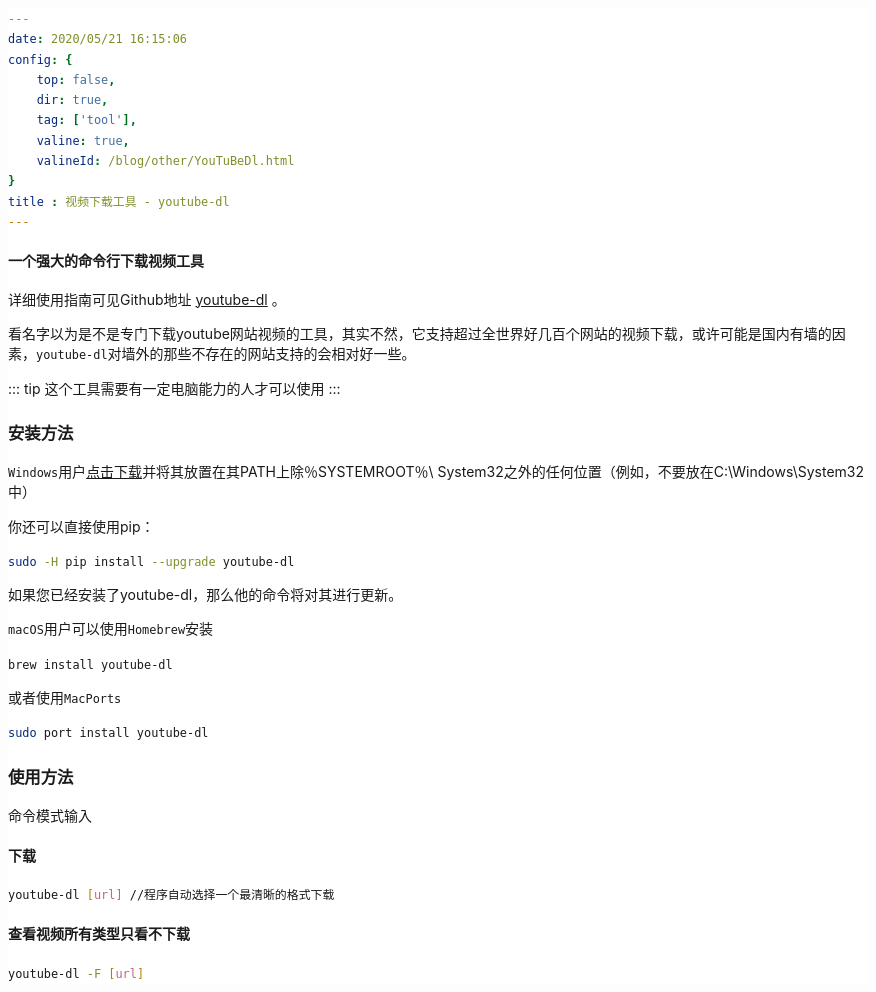 ```yaml
---
date: 2020/05/21 16:15:06 
config: {
    top: false,
    dir: true,
    tag: ['tool'],
    valine: true,
    valineId: /blog/other/YouTuBeDl.html
}
title : 视频下载工具 - youtube-dl
---
```

#### 一个强大的命令行下载视频工具

详细使用指南可见Github地址 <a href="https://github.com/ytdl-org/youtube-dl" target="_blank">youtube-dl</a> 。

看名字以为是不是专门下载youtube网站视频的工具，其实不然，它支持超过全世界好几百个网站的视频下载，或许可能是国内有墙的因素，<code class="default">youtube-dl</code>对墙外的那些不存在的网站支持的会相对好一些。

::: tip
这个工具需要有一定电脑能力的人才可以使用
:::

### 安装方法

<code class="default">Windows</code>用户<a href="https://yt-dl.org/latest/youtube-dl.exe" rel="nofollow">点击下载</a>并将其放置在其PATH上除％SYSTEMROOT％\ System32之外的任何位置（例如，不要放在C:\Windows\System32中）

你还可以直接使用pip：
```bash
sudo -H pip install --upgrade youtube-dl
```
如果您已经安装了youtube-dl，那么他的命令将对其进行更新。

<code class="default">macOS</code>用户可以使用<code class="default">Homebrew</code>安装
```bash
brew install youtube-dl
```
或者使用<code class="default">MacPorts</code>
```bash
sudo port install youtube-dl
```

### 使用方法

命令模式输入

#### 下载
```bash
youtube-dl [url] //程序自动选择一个最清晰的格式下载
```

#### 查看视频所有类型只看不下载
```bash
youtube-dl -F [url]
```
